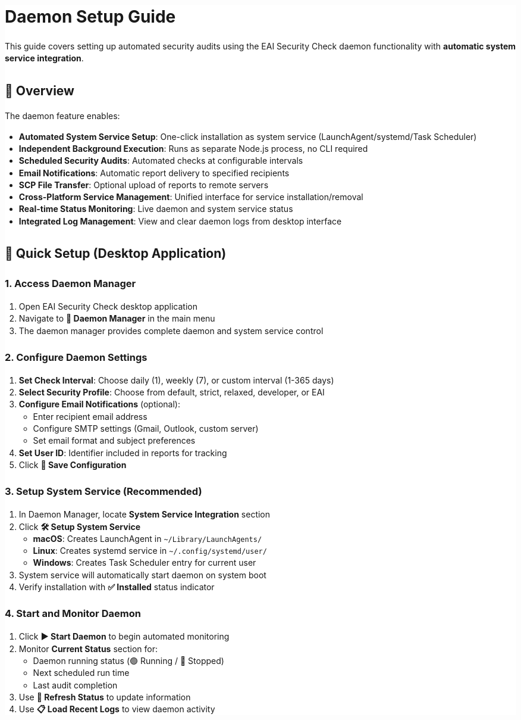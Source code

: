 # Daemon Setup Guide

This guide covers setting up automated security audits using the EAI Security Check daemon functionality with **automatic system service integration**.

## 🎯 Overview

The daemon feature enables:
- **Automated System Service Setup**: One-click installation as system service (LaunchAgent/systemd/Task Scheduler)
- **Independent Background Execution**: Runs as separate Node.js process, no CLI required
- **Scheduled Security Audits**: Automated checks at configurable intervals
- **Email Notifications**: Automatic report delivery to specified recipients  
- **SCP File Transfer**: Optional upload of reports to remote servers
- **Cross-Platform Service Management**: Unified interface for service installation/removal
- **Real-time Status Monitoring**: Live daemon and system service status
- **Integrated Log Management**: View and clear daemon logs from desktop interface

## 🚀 Quick Setup (Desktop Application)

### 1. **Access Daemon Manager**
1. Open EAI Security Check desktop application
2. Navigate to **🔄 Daemon Manager** in the main menu
3. The daemon manager provides complete daemon and system service control

### 2. **Configure Daemon Settings**
1. **Set Check Interval**: Choose daily (1), weekly (7), or custom interval (1-365 days)
2. **Select Security Profile**: Choose from default, strict, relaxed, developer, or EAI
3. **Configure Email Notifications** (optional):
   - Enter recipient email address
   - Configure SMTP settings (Gmail, Outlook, custom server)
   - Set email format and subject preferences
4. **Set User ID**: Identifier included in reports for tracking
5. Click **💾 Save Configuration**

### 3. **Setup System Service (Recommended)**
1. In Daemon Manager, locate **System Service Integration** section
2. Click **🛠️ Setup System Service** 
   - **macOS**: Creates LaunchAgent in `~/Library/LaunchAgents/`
   - **Linux**: Creates systemd service in `~/.config/systemd/user/`
   - **Windows**: Creates Task Scheduler entry for current user
3. System service will automatically start daemon on system boot
4. Verify installation with **✅ Installed** status indicator

### 4. **Start and Monitor Daemon**
1. Click **▶️ Start Daemon** to begin automated monitoring
2. Monitor **Current Status** section for:
   - Daemon running status (🟢 Running / 🔴 Stopped)  
   - Next scheduled run time
   - Last audit completion
3. Use **🔄 Refresh Status** to update information
4. Use **📋 Load Recent Logs** to view daemon activity

